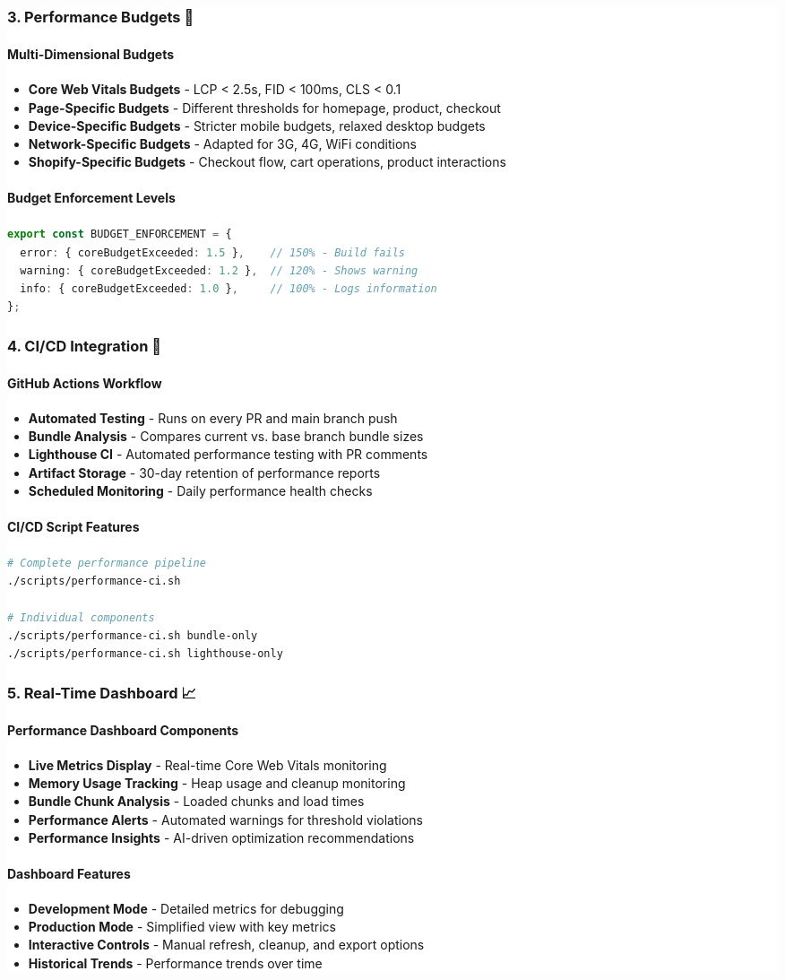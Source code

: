 ### **3. Performance Budgets** 🎯

#### **Multi-Dimensional Budgets**
- **Core Web Vitals Budgets** - LCP < 2.5s, FID < 100ms, CLS < 0.1
- **Page-Specific Budgets** - Different thresholds for homepage, product, checkout
- **Device-Specific Budgets** - Stricter mobile budgets, relaxed desktop budgets
- **Network-Specific Budgets** - Adapted for 3G, 4G, WiFi conditions
- **Shopify-Specific Budgets** - Checkout flow, cart operations, product interactions

#### **Budget Enforcement Levels**
```typescript
export const BUDGET_ENFORCEMENT = {
  error: { coreBudgetExceeded: 1.5 },    // 150% - Build fails
  warning: { coreBudgetExceeded: 1.2 },  // 120% - Shows warning
  info: { coreBudgetExceeded: 1.0 },     // 100% - Logs information
};
```

### **4. CI/CD Integration** 🔄

#### **GitHub Actions Workflow**
- **Automated Testing** - Runs on every PR and main branch push
- **Bundle Analysis** - Compares current vs. base branch bundle sizes
- **Lighthouse CI** - Automated performance testing with PR comments
- **Artifact Storage** - 30-day retention of performance reports
- **Scheduled Monitoring** - Daily performance health checks

#### **CI/CD Script Features**
```bash
# Complete performance pipeline
./scripts/performance-ci.sh

# Individual components
./scripts/performance-ci.sh bundle-only
./scripts/performance-ci.sh lighthouse-only
```

### **5. Real-Time Dashboard** 📈

#### **Performance Dashboard Components**
- **Live Metrics Display** - Real-time Core Web Vitals monitoring
- **Memory Usage Tracking** - Heap usage and cleanup monitoring
- **Bundle Chunk Analysis** - Loaded chunks and load times
- **Performance Alerts** - Automated warnings for threshold violations
- **Performance Insights** - AI-driven optimization recommendations

#### **Dashboard Features**
- **Development Mode** - Detailed metrics for debugging
- **Production Mode** - Simplified view with key metrics
- **Interactive Controls** - Manual refresh, cleanup, and export options
- **Historical Trends** - Performance trends over time

